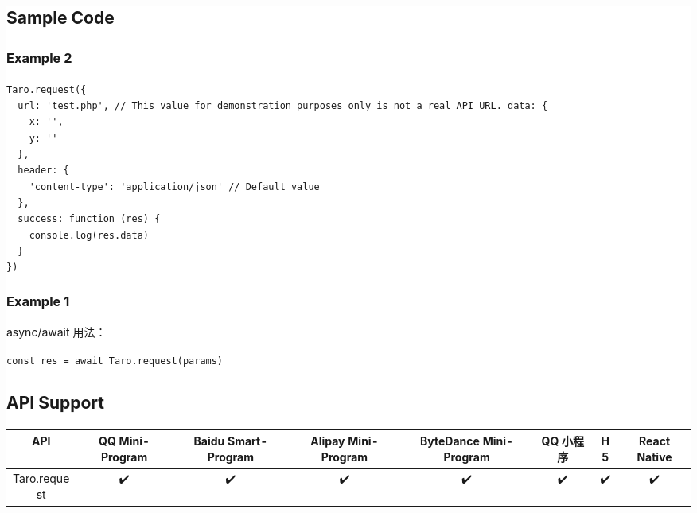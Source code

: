 ## Sample Code

### Example 2

```tsx
Taro.request({
  url: 'test.php', // This value for demonstration purposes only is not a real API URL. data: {
    x: '',
    y: ''
  },
  header: {
    'content-type': 'application/json' // Default value
  },
  success: function (res) {
    console.log(res.data)
  }
})
```

### Example 1

async/await 用法：

```tsx
const res = await Taro.request(params)
```

## API Support

|     API      | QQ Mini-Program | Baidu Smart-Program | Alipay Mini-Program | ByteDance Mini-Program | QQ 小程序 | H5 | React Native |
|:------------:|:---------------:|:-------------------:|:-------------------:|:----------------------:|:------:|:--:|:------------:|
| Taro.request |       ✔️        |         ✔️          |         ✔️          |           ✔️           |   ✔️   | ✔️ |      ✔️      |
